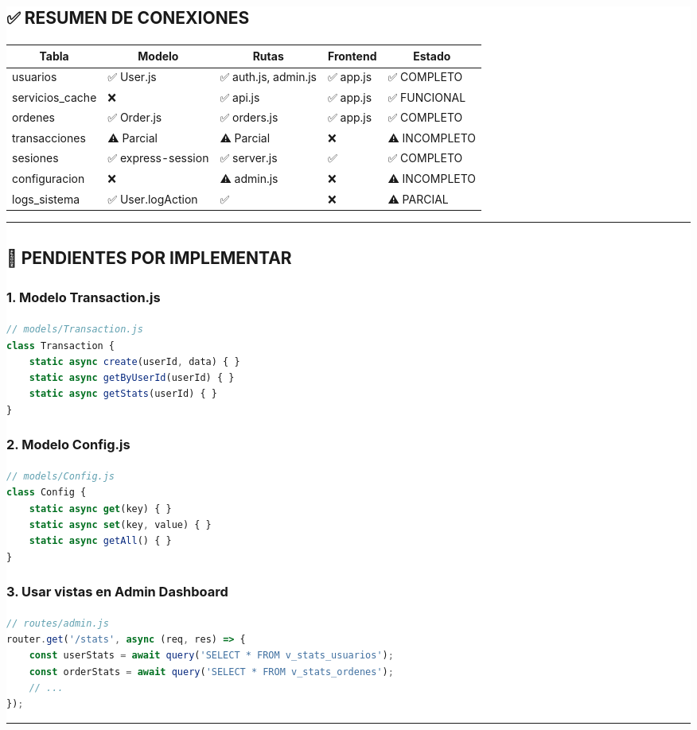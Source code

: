 
## ✅ RESUMEN DE CONEXIONES

| Tabla | Modelo | Rutas | Frontend | Estado |
|-------|--------|-------|----------|--------|
| usuarios | ✅ User.js | ✅ auth.js, admin.js | ✅ app.js | ✅ COMPLETO |
| servicios_cache | ❌ | ✅ api.js | ✅ app.js | ✅ FUNCIONAL |
| ordenes | ✅ Order.js | ✅ orders.js | ✅ app.js | ✅ COMPLETO |
| transacciones | ⚠️ Parcial | ⚠️ Parcial | ❌ | ⚠️ INCOMPLETO |
| sesiones | ✅ express-session | ✅ server.js | ✅ | ✅ COMPLETO |
| configuracion | ❌ | ⚠️ admin.js | ❌ | ⚠️ INCOMPLETO |
| logs_sistema | ✅ User.logAction | ✅ | ❌ | ⚠️ PARCIAL |

---

## 🔧 PENDIENTES POR IMPLEMENTAR

### 1. **Modelo Transaction.js**
```javascript
// models/Transaction.js
class Transaction {
    static async create(userId, data) { }
    static async getByUserId(userId) { }
    static async getStats(userId) { }
}
```

### 2. **Modelo Config.js**
```javascript
// models/Config.js
class Config {
    static async get(key) { }
    static async set(key, value) { }
    static async getAll() { }
}
```

### 3. **Usar vistas en Admin Dashboard**
```javascript
// routes/admin.js
router.get('/stats', async (req, res) => {
    const userStats = await query('SELECT * FROM v_stats_usuarios');
    const orderStats = await query('SELECT * FROM v_stats_ordenes');
    // ...
});
```

---